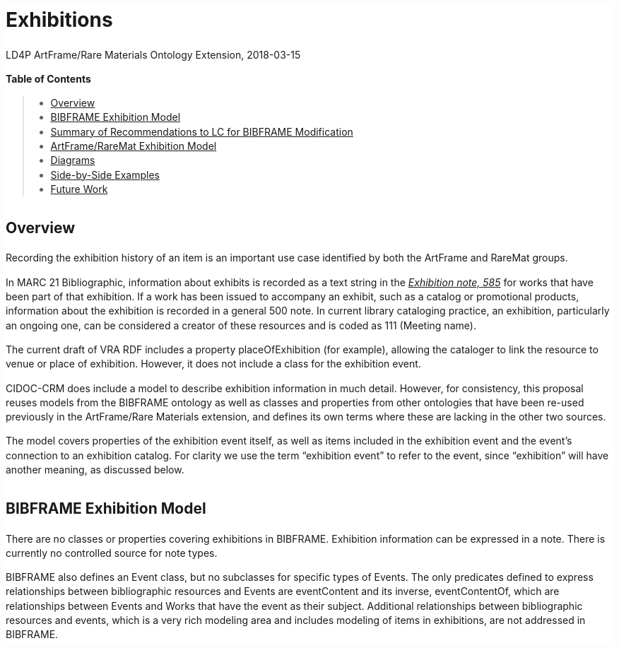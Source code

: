 Exhibitions 
======================
LD4P ArtFrame/Rare Materials Ontology Extension, 2018-03-15

**Table of Contents**
> - [Overview](#overview)
> - [BIBFRAME Exhibition Model](#bibframe)
> - [Summary of Recommendations to LC for BIBFRAME Modification](#lc_recommendations)
> - [ArtFrame/RareMat Exhibition Model](#exhibition_model)
> - [Diagrams](#diagrams)
> - [Side-by-Side Examples](#examples)
> - [Future Work](#future_work)

<a name="overview">Overview</a>
---------
Recording the exhibition history of an item is an important use case identified by both the ArtFrame and RareMat groups.

In MARC 21 Bibliographic, information about exhibits is recorded as a text string in the [*Exhibition note, 585*](http://www.loc.gov/marc/bibliographic/bd585.html) 
for works that have been part of that exhibition. If a work has been issued to accompany an exhibit, such as a catalog or 
promotional products, information about the exhibition is recorded in a general 500 note. In current library cataloging practice, 
an exhibition, particularly an ongoing one, can be considered a creator of these resources and is coded as 111 (Meeting name). 

The current draft of VRA RDF includes a property placeOfExhibition (for example), allowing the cataloger to link the resource to 
venue or place of exhibition. However, it does not include a class for the exhibition event.

CIDOC-CRM does include a model to describe exhibition information in much detail. However, for consistency, this proposal reuses 
models from the BIBFRAME ontology as well as classes and properties from other ontologies that have been re-used previously in 
the ArtFrame/Rare Materials extension, and defines its own terms where these are lacking in the other two sources. 

The model covers properties of the exhibition event itself, as well as items included in the exhibition event and the event’s 
connection to an exhibition catalog. For clarity we use the term “exhibition event” to refer to the event, since “exhibition” will 
have another meaning, as discussed below.

<a name="bibframe">BIBFRAME Exhibition Model</a>
---------
There are no classes or properties covering exhibitions in BIBFRAME. Exhibition information can be expressed in a note. There is 
currently no controlled source for note types. 

BIBFRAME also defines an Event class, but no subclasses for specific types of Events. The only predicates defined to express 
relationships between bibliographic resources and Events are eventContent and its inverse, eventContentOf, which are relationships
between Events and Works that have the event as their subject. Additional relationships between bibliographic resources and 
events, which is a very rich modeling area and includes modeling of items in exhibitions, are not addressed in BIBFRAME.
